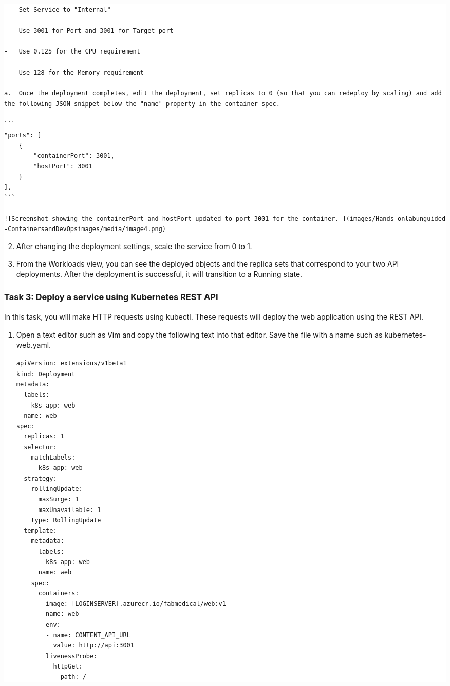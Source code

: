    -   Set Service to "Internal"

    -   Use 3001 for Port and 3001 for Target port

    -   Use 0.125 for the CPU requirement

    -   Use 128 for the Memory requirement

    a.  Once the deployment completes, edit the deployment, set replicas to 0 (so that you can redeploy by scaling) and add the following JSON snippet below the "name" property in the container spec.
    
    ```
    "ports": [
        {
            "containerPort": 3001,
            "hostPort": 3001
        }
    ],
    ```

    ![Screenshot showing the containerPort and hostPort updated to port 3001 for the container. ](images/Hands-onlabunguided-ContainersandDevOpsimages/media/image4.png)

2.  After changing the deployment settings, scale the service from 0 to 1.

3.  From the Workloads view, you can see the deployed objects and the replica sets that correspond to your two API deployments. After the deployment is successful, it will transition to a Running state.

### Task 3: Deploy a service using Kubernetes REST API

In this task, you will make HTTP requests using kubectl. These requests will deploy the web application using the REST API.

1.  Open a text editor such as Vim and copy the following text into that editor. Save the file with a name such as kubernetes-web.yaml.
    ```
    apiVersion: extensions/v1beta1
    kind: Deployment
    metadata:
      labels:
        k8s-app: web
      name: web
    spec:
      replicas: 1
      selector:
        matchLabels:
          k8s-app: web
      strategy:
        rollingUpdate:
          maxSurge: 1
          maxUnavailable: 1
        type: RollingUpdate
      template:
        metadata:
          labels:
            k8s-app: web
          name: web
        spec:
          containers:
          - image: [LOGINSERVER].azurecr.io/fabmedical/web:v1
            name: web
            env:
            - name: CONTENT_API_URL
              value: http://api:3001
            livenessProbe:
              httpGet:
                path: /